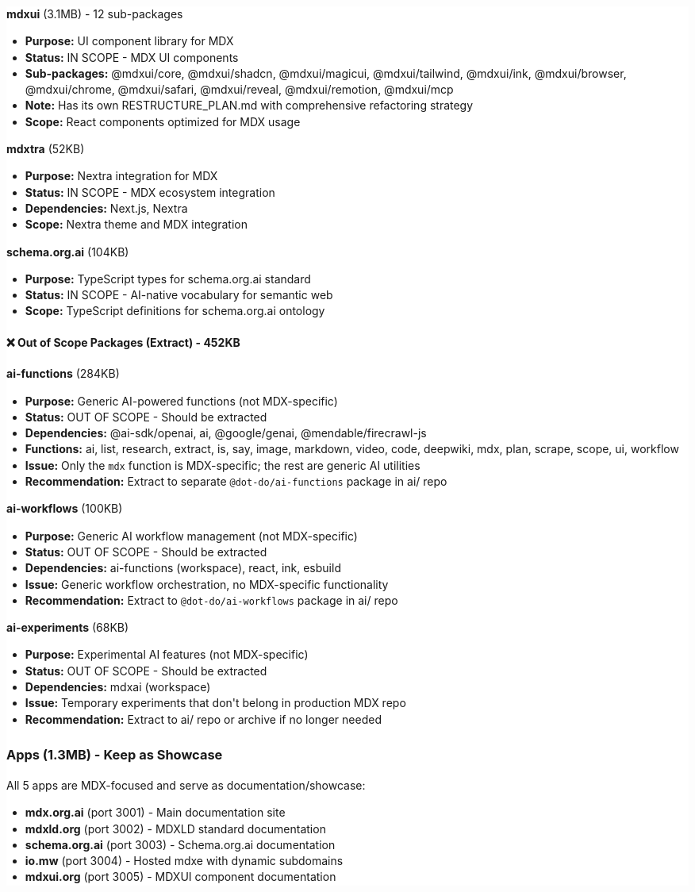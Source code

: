 **mdxui** (3.1MB) - 12 sub-packages
- **Purpose:** UI component library for MDX
- **Status:** IN SCOPE - MDX UI components
- **Sub-packages:** @mdxui/core, @mdxui/shadcn, @mdxui/magicui, @mdxui/tailwind, @mdxui/ink, @mdxui/browser, @mdxui/chrome, @mdxui/safari, @mdxui/reveal, @mdxui/remotion, @mdxui/mcp
- **Note:** Has its own RESTRUCTURE_PLAN.md with comprehensive refactoring strategy
- **Scope:** React components optimized for MDX usage

**mdxtra** (52KB)
- **Purpose:** Nextra integration for MDX
- **Status:** IN SCOPE - MDX ecosystem integration
- **Dependencies:** Next.js, Nextra
- **Scope:** Nextra theme and MDX integration

**schema.org.ai** (104KB)
- **Purpose:** TypeScript types for schema.org.ai standard
- **Status:** IN SCOPE - AI-native vocabulary for semantic web
- **Scope:** TypeScript definitions for schema.org.ai ontology

#### ❌ Out of Scope Packages (Extract) - 452KB

**ai-functions** (284KB)
- **Purpose:** Generic AI-powered functions (not MDX-specific)
- **Status:** OUT OF SCOPE - Should be extracted
- **Dependencies:** @ai-sdk/openai, ai, @google/genai, @mendable/firecrawl-js
- **Functions:** ai, list, research, extract, is, say, image, markdown, video, code, deepwiki, mdx, plan, scrape, scope, ui, workflow
- **Issue:** Only the `mdx` function is MDX-specific; the rest are generic AI utilities
- **Recommendation:** Extract to separate `@dot-do/ai-functions` package in ai/ repo

**ai-workflows** (100KB)
- **Purpose:** Generic AI workflow management (not MDX-specific)
- **Status:** OUT OF SCOPE - Should be extracted
- **Dependencies:** ai-functions (workspace), react, ink, esbuild
- **Issue:** Generic workflow orchestration, no MDX-specific functionality
- **Recommendation:** Extract to `@dot-do/ai-workflows` package in ai/ repo

**ai-experiments** (68KB)
- **Purpose:** Experimental AI features (not MDX-specific)
- **Status:** OUT OF SCOPE - Should be extracted
- **Dependencies:** mdxai (workspace)
- **Issue:** Temporary experiments that don't belong in production MDX repo
- **Recommendation:** Extract to ai/ repo or archive if no longer needed

### Apps (1.3MB) - Keep as Showcase

All 5 apps are MDX-focused and serve as documentation/showcase:

- **mdx.org.ai** (port 3001) - Main documentation site
- **mdxld.org** (port 3002) - MDXLD standard documentation
- **schema.org.ai** (port 3003) - Schema.org.ai documentation
- **io.mw** (port 3004) - Hosted mdxe with dynamic subdomains
- **mdxui.org** (port 3005) - MDXUI component documentation
